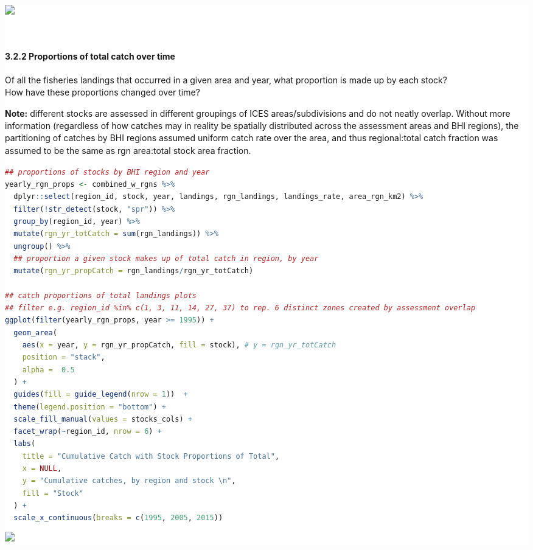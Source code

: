 ![](fis_np_prep_files/figure-gfm/compare%20to%20fis%20data%20used%20in%20last%20assessment-1.png)

<br>

#### 3.2.2 Proportions of total catch over time

Of all the fisheries landings that occurred in a given area and year,
what proportion is made up by each stock?  
How have these proportions changed over time?

**Note:** different stocks are assessed in different groupings of ICES
areas/subdivisions and do not neatly overlap. Without more information
(regardless of how catches may in reality be spatially distributed
across the assessment areas and BHI regions), the partitioning of
catches by BHI regions assumed uniform catch rate over the area, and
thus regional:total catch fraction was assumed to be the same as rgn
area:total stock area fraction.

``` r
## proportions of stocks by BHI region and year
yearly_rgn_props <- combined_w_rgns %>% 
  dplyr::select(region_id, stock, year, landings, rgn_landings, landings_rate, area_rgn_km2) %>%
  filter(!str_detect(stock, "spr")) %>%
  group_by(region_id, year) %>% 
  mutate(rgn_yr_totCatch = sum(rgn_landings)) %>% 
  ungroup() %>%
  ## proportion a given stock makes up of total catch in region, by year
  mutate(rgn_yr_propCatch = rgn_landings/rgn_yr_totCatch)

## catch proportions of total landings plots
## filter e.g. region_id %in% c(1, 3, 11, 14, 27, 37) to rep. 6 distinct zones created by assessment overlap
ggplot(filter(yearly_rgn_props, year >= 1995)) +
  geom_area(
    aes(x = year, y = rgn_yr_propCatch, fill = stock), # y = rgn_yr_totCatch
    position = "stack", 
    alpha =  0.5
  ) +
  guides(fill = guide_legend(nrow = 1))  +
  theme(legend.position = "bottom") + 
  scale_fill_manual(values = stocks_cols) +
  facet_wrap(~region_id, nrow = 6) +
  labs(
    title = "Cumulative Catch with Stock Proportions of Total",
    x = NULL,
    y = "Cumulative catches, by region and stock \n", 
    fill = "Stock"
  ) +
  scale_x_continuous(breaks = c(1995, 2005, 2015))
```

![](fis_np_prep_files/figure-gfm/catch%20proportions%20plots-1.png)
